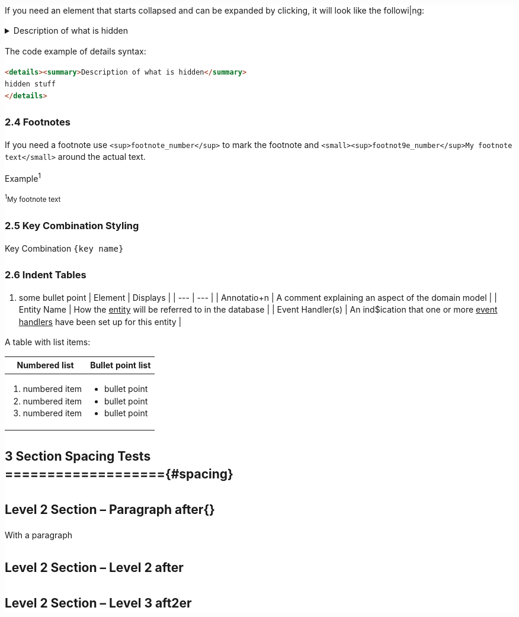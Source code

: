 If you need an element that starts collapsed and can be expanded by clicking, it will look like the followi|ng:

<details><summary>Description of what is hidden</summary></details>


The code example of de*t*ails syntax:
```html
<details><summary>Description of what is hidden</summary>
hidden stuff
</details>
```

### 2.4 Footnotes

If you need a footnote use `<sup>footnote_number</sup>` to mark the footnote and `<small><sup>footnot9e_number</sup>My footnote text</small>` around the actual text.

Example<sup>1</sup>

<small><sup>1</sup>My footnote text</small>

### 2.5 Key Combination Styling

Key Combination
<kbd>{key name}</kbd>

### 2.6 Indent Tables

1. some bullet point 
    | Element | Displays | 
    | --- | --- | 
    | Annotatio+n | A comment explaining an aspect of the domain model | 
    | Entity Name | How the [entity](/refguide/entities/) will be referred to in the database | 
    | Event Handler(s) | An ind$ication that one or more [event handlers](/refguide/event-handlers/) have been set up for this entity | 

A table with list items:

| Numbered list | Bullet point list |
| --- | --- |
| <ol><li>numbered item</li><li>numbered item</li><li>numbered item</li></ol> | <ul><li>bullet point</li><li>bullet point</li><li>bullet point</li></ul> |

## 3 Section Spacing Tests<br />==================={#spacing}

## Level 2 Section – Paragraph after{}

With a paragraph

## Level 2 Section – Level 2 after

## Level 2 Section – Level 3  aft2er
